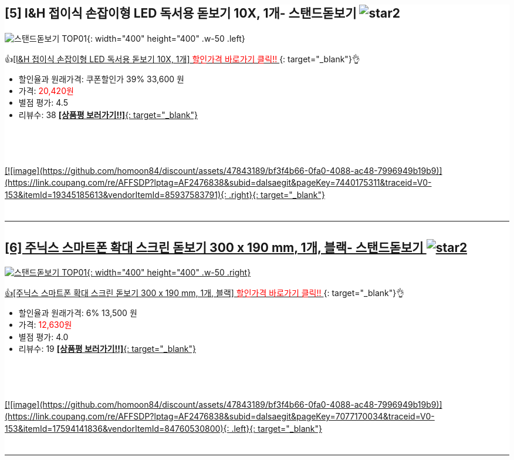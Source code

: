 
        
       
## [5] I&H 접이식 손잡이형 LED 독서용 돋보기 10X, 1개- 스탠드돋보기  <img width="81" alt="star2" src="https://user-images.githubusercontent.com/78655692/151471960-29c5febe-c509-4c6d-99f4-a2203eb193c5.png">

![스탠드돋보기 TOP01](https://thumbnail8.coupangcdn.com/thumbnails/remote/230x230ex/image/vendor_inventory/8a72/4776f2917b8bc0450a4947e5eead35e41bba81cf7ab12c0cb2888fa003cf.jpg){: width="400" height="400" .w-50 .left}


👍<a href="https://link.coupang.com/re/AFFSDP?lptag=AF2476838&subid=dalsaegit&pageKey=7440175311&traceid=V0-153&itemId=19345185613&vendorItemId=85937583791">[I&H 접이식 손잡이형 LED 독서용 돋보기 10X, 1개]<font color=red> 할인가격 바로가기 클릭!! </font></a>{: target="_blank"}👌
<br>
- 할인율과 원래가격: 쿠폰할인가 39%  33,600   원
- 가격: <span style='color:red'>20,420원</span>
- 별점 평가: 4.5
- 리뷰수: 38 <a href="https://link.coupang.com/re/AFFSDP?lptag=AF2476838&subid=dalsaegit&pageKey=7440175311&traceid=V0-153&itemId=19345185613&vendorItemId=85937583791"> <strong>[상품평 보러가기!!]</strong>{: target="_blank"}
<br>
<br>
<br>
[![image](https://github.com/homoon84/discount/assets/47843189/bf3f4b66-0fa0-4088-ac48-7996949b19b9)](https://link.coupang.com/re/AFFSDP?lptag=AF2476838&subid=dalsaegit&pageKey=7440175311&traceid=V0-153&itemId=19345185613&vendorItemId=85937583791){: .right}{: target="_blank"}
<br>
<br>

---

        
       
## [6] 주닉스 스마트폰 확대 스크린 돋보기 300 x 190 mm, 1개, 블랙- 스탠드돋보기  <img width="81" alt="star2" src="https://user-images.githubusercontent.com/78655692/151471960-29c5febe-c509-4c6d-99f4-a2203eb193c5.png">

![스탠드돋보기 TOP01](https://thumbnail7.coupangcdn.com/thumbnails/remote/230x230ex/image/rs_quotation_api/i9i161hu/39d61890dd34416aaed2db9274fa25a3.jpg){: width="400" height="400" .w-50 .right}


👍<a href="https://link.coupang.com/re/AFFSDP?lptag=AF2476838&subid=dalsaegit&pageKey=7077170034&traceid=V0-153&itemId=17594141836&vendorItemId=84760530800">[주닉스 스마트폰 확대 스크린 돋보기 300 x 190 mm, 1개, 블랙]<font color=red> 할인가격 바로가기 클릭!! </font></a>{: target="_blank"}👌
<br>
- 할인율과 원래가격: 6%  13,500   원
- 가격: <span style='color:red'>12,630원</span>
- 별점 평가: 4.0
- 리뷰수: 19 <a href="https://link.coupang.com/re/AFFSDP?lptag=AF2476838&subid=dalsaegit&pageKey=7077170034&traceid=V0-153&itemId=17594141836&vendorItemId=84760530800"> <strong>[상품평 보러가기!!]</strong>{: target="_blank"}
<br>
<br>
<br>
[![image](https://github.com/homoon84/discount/assets/47843189/bf3f4b66-0fa0-4088-ac48-7996949b19b9)](https://link.coupang.com/re/AFFSDP?lptag=AF2476838&subid=dalsaegit&pageKey=7077170034&traceid=V0-153&itemId=17594141836&vendorItemId=84760530800){: .left}{: target="_blank"}
<br>
<br>

---